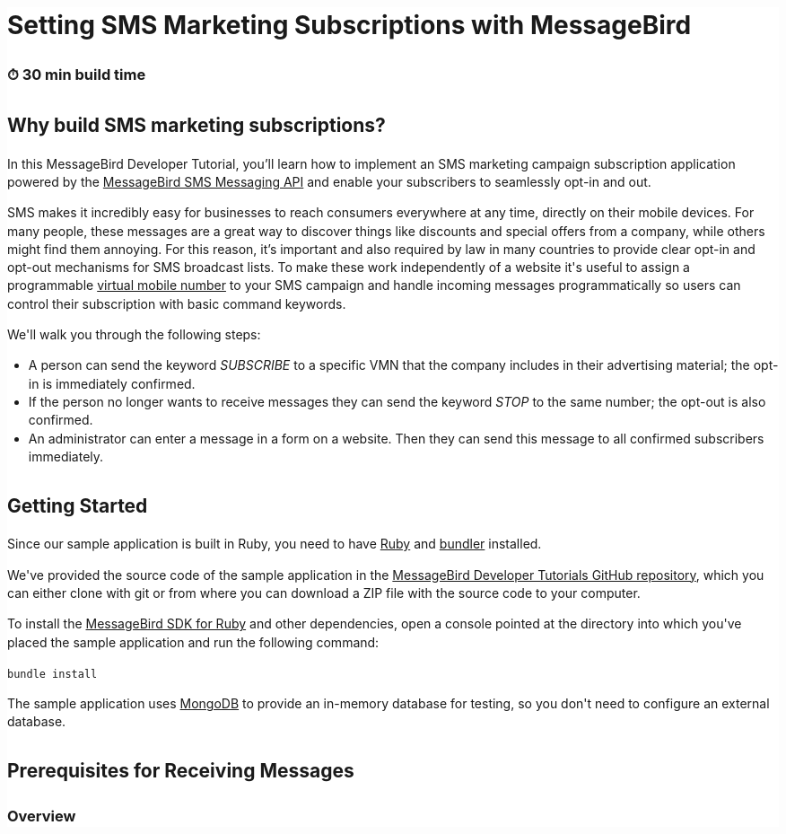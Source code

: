 # Setting SMS Marketing Subscriptions with MessageBird

### ⏱ 30 min build time

## Why build SMS marketing subscriptions?

In this MessageBird Developer Tutorial, you’ll learn how to implement an SMS marketing campaign subscription application powered by the [MessageBird SMS Messaging API](https://developers.messagebird.com/docs/sms-messaging) and enable your subscribers to seamlessly opt-in and out.

SMS makes it incredibly easy for businesses to reach consumers everywhere at any time, directly on their mobile devices. For many people, these messages are a great way to discover things like discounts and special offers from a company, while others might find them annoying. For this reason, it’s important and also required by law in many countries to provide clear opt-in and opt-out mechanisms for SMS broadcast lists. To make these work independently of a website it's useful to assign a programmable [virtual mobile number](https://www.messagebird.com/en/numbers) to your SMS campaign and handle incoming messages programmatically so users can control their subscription with basic command keywords.

We'll walk you through the following steps:

* A person can send the keyword _SUBSCRIBE_ to a specific VMN that the company includes in their advertising material; the opt-in is immediately confirmed.
* If the person no longer wants to receive messages they can send the keyword _STOP_ to the same number; the opt-out is also confirmed.
* An administrator can enter a message in a form on a website. Then they can send this message to all confirmed subscribers immediately.

## Getting Started

Since our sample application is built in Ruby, you need to have [Ruby](https://www.ruby-lang.org/en/) and [bundler](https://bundler.io/) installed.

We've provided the source code of the sample application in the [MessageBird Developer Tutorials GitHub repository](https://github.com/messagebirdguides/subscriptions-guide-ruby), which you can either clone with git or from where you can download a ZIP file with the source code to your computer.

To install the [MessageBird SDK for Ruby](https://rubygems.org/gems/messagebird-rest) and other dependencies, open a console pointed at the directory into which you've placed the sample application and run the following command:

```
bundle install
```

The sample application uses [MongoDB](https://rubygems.org/gems/mongo) to provide an in-memory database for testing, so you don't need to configure an external database.

## Prerequisites for Receiving Messages

### Overview

